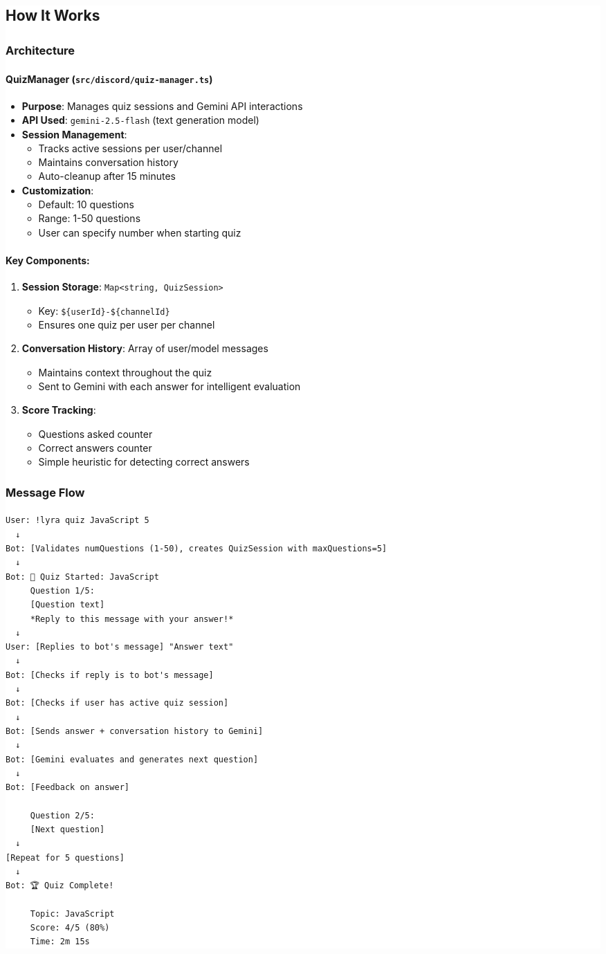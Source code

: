 ## How It Works

### Architecture

#### QuizManager (`src/discord/quiz-manager.ts`)
- **Purpose**: Manages quiz sessions and Gemini API interactions
- **API Used**: `gemini-2.5-flash` (text generation model)
- **Session Management**: 
  - Tracks active sessions per user/channel
  - Maintains conversation history
  - Auto-cleanup after 15 minutes
- **Customization**:
  - Default: 10 questions
  - Range: 1-50 questions
  - User can specify number when starting quiz

#### Key Components:
1. **Session Storage**: `Map<string, QuizSession>`
   - Key: `${userId}-${channelId}`
   - Ensures one quiz per user per channel

2. **Conversation History**: Array of user/model messages
   - Maintains context throughout the quiz
   - Sent to Gemini with each answer for intelligent evaluation

3. **Score Tracking**:
   - Questions asked counter
   - Correct answers counter
   - Simple heuristic for detecting correct answers

### Message Flow

```
User: !lyra quiz JavaScript 5
  ↓
Bot: [Validates numQuestions (1-50), creates QuizSession with maxQuestions=5]
  ↓
Bot: 🎯 Quiz Started: JavaScript
     Question 1/5:
     [Question text]
     *Reply to this message with your answer!*
  ↓
User: [Replies to bot's message] "Answer text"
  ↓
Bot: [Checks if reply is to bot's message]
  ↓
Bot: [Checks if user has active quiz session]
  ↓
Bot: [Sends answer + conversation history to Gemini]
  ↓
Bot: [Gemini evaluates and generates next question]
  ↓
Bot: [Feedback on answer]
     
     Question 2/5:
     [Next question]
  ↓
[Repeat for 5 questions]
  ↓
Bot: 🏆 Quiz Complete!
     
     Topic: JavaScript
     Score: 4/5 (80%)
     Time: 2m 15s
```